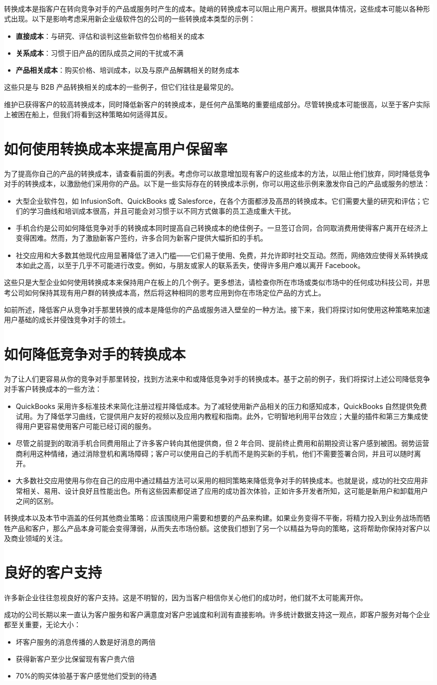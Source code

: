 转换成本是指客户在转向竞争对手的产品或服务时产生的成本。陡峭的转换成本可以阻止用户离开。根据具体情况，这些成本可能以各种形式出现。以下是影响考虑采用新企业级软件包的公司的一些转换成本类型的示例：

+   **直接成本**：与研究、评估和谈判这些新软件包价格相关的成本

+   **关系成本**：习惯于旧产品的团队成员之间的干扰或不满

+   **产品相关成本**：购买价格、培训成本，以及与原产品解耦相关的财务成本

这些只是与 B2B 产品转换相关的成本的一些例子，但它们往往是最常见的。

维护已获得客户的较高转换成本，同时降低新客户的转换成本，是任何产品策略的重要组成部分。尽管转换成本可能很高，以至于客户实际上被困在船上，但我们将看到这种策略如何适得其反。

# 如何使用转换成本来提高用户保留率

为了提高你自己的产品的转换成本，请查看前面的列表。考虑你可以故意增加现有客户的这些成本的方法，以阻止他们放弃，同时降低竞争对手的转换成本，以激励他们采用你的产品。以下是一些实际存在的转换成本示例，你可以用这些示例来激发你自己的产品或服务的想法：

+   大型企业软件包，如 InfusionSoft、QuickBooks 或 Salesforce，在各个方面都涉及高昂的转换成本。它们需要大量的研究和评估；它们的学习曲线和培训成本很高，并且可能会对习惯于以不同方式做事的员工造成重大干扰。

+   手机合约是公司如何降低竞争对手的转换成本同时提高自己转换成本的绝佳例子。一旦签订合同，合同取消费用使得客户离开在经济上变得困难。然而，为了激励新客户签约，许多合同为新客户提供大幅折扣的手机。

+   社交应用和大多数其他现代应用显著降低了进入门槛——它们易于使用、免费，并允许即时社交互动。然而，网络效应使得关系转换成本如此之高，以至于几乎不可能进行改变。例如，与朋友或家人的联系丢失，使得许多用户难以离开 Facebook。

这些只是大型企业如何使用转换成本来保持用户在板上的几个例子。更多想法，请检查你所在市场或类似市场中的任何成功科技公司，并思考公司如何保持其现有用户群的转换成本高，然后将这种相同的思考应用到你在市场定位产品的方式上。

如前所述，降低客户从竞争对手那里转换的成本是降低你的产品或服务进入壁垒的一种方法。接下来，我们将探讨如何使用这种策略来加速用户基础的成长并侵蚀竞争对手的领土。

# 如何降低竞争对手的转换成本

为了让人们更容易从你的竞争对手那里转投，找到方法来中和或降低竞争对手的转换成本。基于之前的例子，我们将探讨上述公司降低竞争对手客户转换成本的一些方法：

+   QuickBooks 采用许多标准技术来简化注册过程并降低成本。为了减轻使用新产品相关的压力和感知成本，QuickBooks 自然提供免费试用。为了降低学习曲线，它提供用户友好的视频以及应用内教程和指南。此外，它明智地利用平台效应；大量的插件和第三方集成使得用户更容易使用客户可能已经订阅的服务。

+   尽管之前提到的取消手机合同费用阻止了许多客户转向其他提供商，但 2 年合同、提前终止费用和前期投资让客户感到被困。弱势运营商利用这种情绪，通过消除登机和离场障碍；客户可以使用自己的手机而不是购买新的手机，他们不需要签署合同，并且可以随时离开。

+   大多数社交应用使用与你在自己的应用中通过精益方法可以采用的相同策略来降低竞争对手的转换成本。也就是说，成功的社交应用非常相关、易用、设计良好且性能出色。所有这些因素都促进了应用的成功首次体验，正如许多开发者所知，这可能是新用户和卸载用户之间的区别。

转换成本以及本节中涵盖的任何其他商业策略：应该围绕用户需要和想要的产品来构建。如果业务变得不平衡，将精力投入到业务战场而牺牲产品和客户，那么产品本身可能会变得薄弱，从而失去市场份额。这使我们想到了另一个以精益为导向的策略，这将帮助你保持对客户以及商业领域的关注。

# 良好的客户支持

许多新企业往往忽视良好的客户支持。这是不明智的，因为当客户相信你关心他们的成功时，他们就不太可能离开你。

成功的公司长期以来一直认为客户服务和客户满意度对客户忠诚度和利润有直接影响。许多统计数据支持这一观点，即客户服务对每个企业都至关重要，无论大小：

+   坏客户服务的消息传播的人数是好消息的两倍

+   获得新客户至少比保留现有客户贵六倍

+   70%的购买体验基于客户感觉他们受到的待遇
